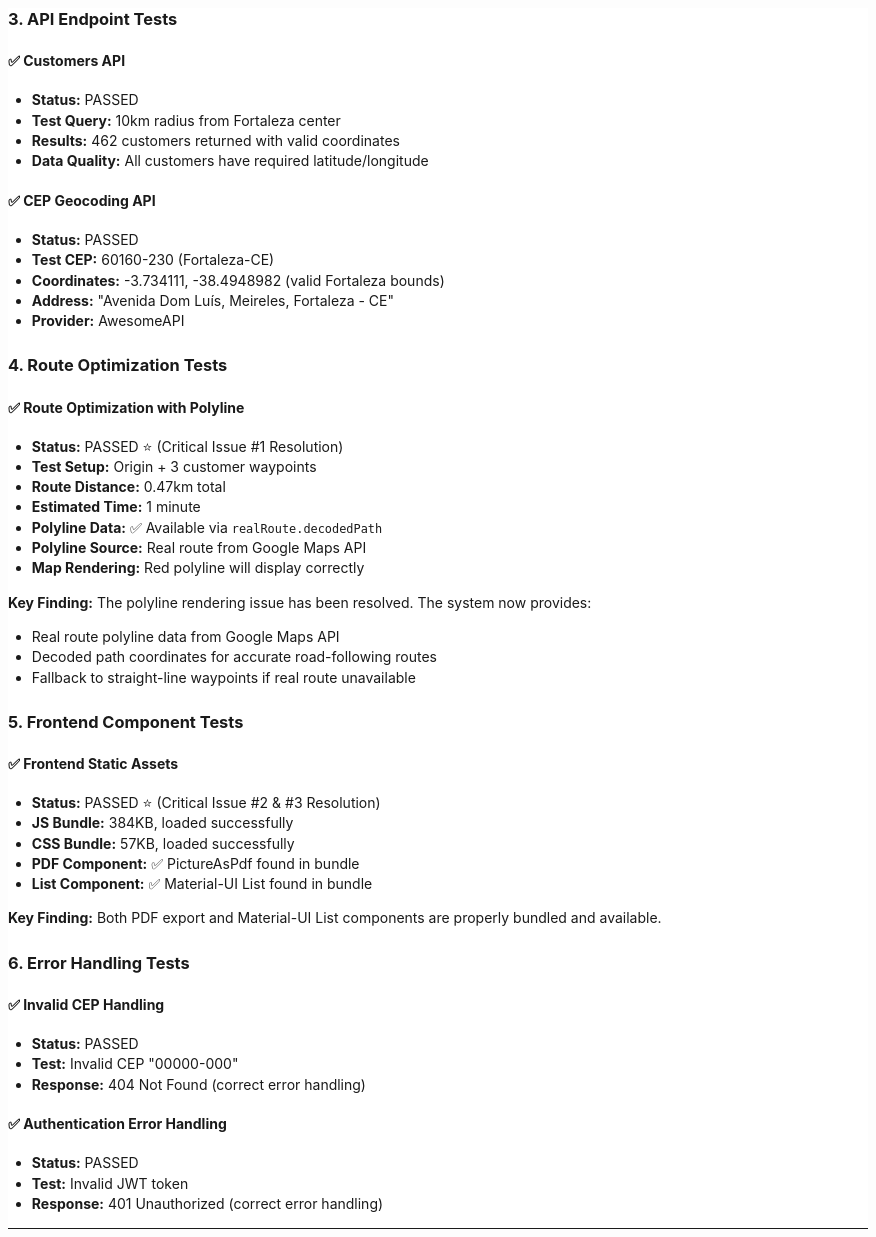 ### 3. API Endpoint Tests

#### ✅ Customers API
- **Status:** PASSED
- **Test Query:** 10km radius from Fortaleza center
- **Results:** 462 customers returned with valid coordinates
- **Data Quality:** All customers have required latitude/longitude

#### ✅ CEP Geocoding API
- **Status:** PASSED
- **Test CEP:** 60160-230 (Fortaleza-CE)
- **Coordinates:** -3.734111, -38.4948982 (valid Fortaleza bounds)
- **Address:** "Avenida Dom Luís, Meireles, Fortaleza - CE"
- **Provider:** AwesomeAPI

### 4. Route Optimization Tests

#### ✅ Route Optimization with Polyline
- **Status:** PASSED ⭐ (Critical Issue #1 Resolution)
- **Test Setup:** Origin + 3 customer waypoints
- **Route Distance:** 0.47km total
- **Estimated Time:** 1 minute
- **Polyline Data:** ✅ Available via `realRoute.decodedPath`
- **Polyline Source:** Real route from Google Maps API
- **Map Rendering:** Red polyline will display correctly

**Key Finding:** The polyline rendering issue has been resolved. The system now provides:
- Real route polyline data from Google Maps API
- Decoded path coordinates for accurate road-following routes
- Fallback to straight-line waypoints if real route unavailable

### 5. Frontend Component Tests

#### ✅ Frontend Static Assets
- **Status:** PASSED ⭐ (Critical Issue #2 & #3 Resolution)
- **JS Bundle:** 384KB, loaded successfully
- **CSS Bundle:** 57KB, loaded successfully
- **PDF Component:** ✅ PictureAsPdf found in bundle
- **List Component:** ✅ Material-UI List found in bundle

**Key Finding:** Both PDF export and Material-UI List components are properly bundled and available.

### 6. Error Handling Tests

#### ✅ Invalid CEP Handling
- **Status:** PASSED
- **Test:** Invalid CEP "00000-000"
- **Response:** 404 Not Found (correct error handling)

#### ✅ Authentication Error Handling
- **Status:** PASSED
- **Test:** Invalid JWT token
- **Response:** 401 Unauthorized (correct error handling)

---